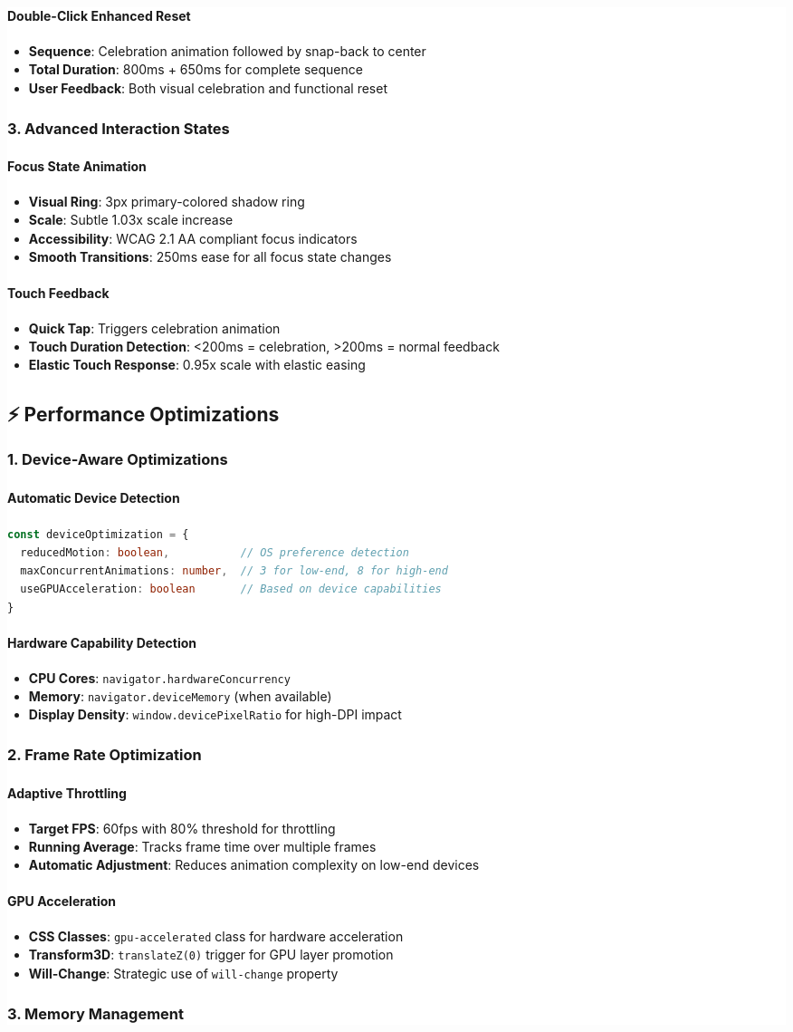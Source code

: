 #### **Double-Click Enhanced Reset**
- **Sequence**: Celebration animation followed by snap-back to center
- **Total Duration**: 800ms + 650ms for complete sequence
- **User Feedback**: Both visual celebration and functional reset

### 3. Advanced Interaction States

#### **Focus State Animation**
- **Visual Ring**: 3px primary-colored shadow ring
- **Scale**: Subtle 1.03x scale increase
- **Accessibility**: WCAG 2.1 AA compliant focus indicators
- **Smooth Transitions**: 250ms ease for all focus state changes

#### **Touch Feedback**
- **Quick Tap**: Triggers celebration animation
- **Touch Duration Detection**: <200ms = celebration, >200ms = normal feedback
- **Elastic Touch Response**: 0.95x scale with elastic easing

## ⚡ Performance Optimizations

### 1. Device-Aware Optimizations

#### **Automatic Device Detection**
```typescript
const deviceOptimization = {
  reducedMotion: boolean,           // OS preference detection
  maxConcurrentAnimations: number,  // 3 for low-end, 8 for high-end
  useGPUAcceleration: boolean       // Based on device capabilities
}
```

#### **Hardware Capability Detection**
- **CPU Cores**: `navigator.hardwareConcurrency`
- **Memory**: `navigator.deviceMemory` (when available)
- **Display Density**: `window.devicePixelRatio` for high-DPI impact

### 2. Frame Rate Optimization

#### **Adaptive Throttling**
- **Target FPS**: 60fps with 80% threshold for throttling
- **Running Average**: Tracks frame time over multiple frames
- **Automatic Adjustment**: Reduces animation complexity on low-end devices

#### **GPU Acceleration**
- **CSS Classes**: `gpu-accelerated` class for hardware acceleration
- **Transform3D**: `translateZ(0)` trigger for GPU layer promotion
- **Will-Change**: Strategic use of `will-change` property

### 3. Memory Management
